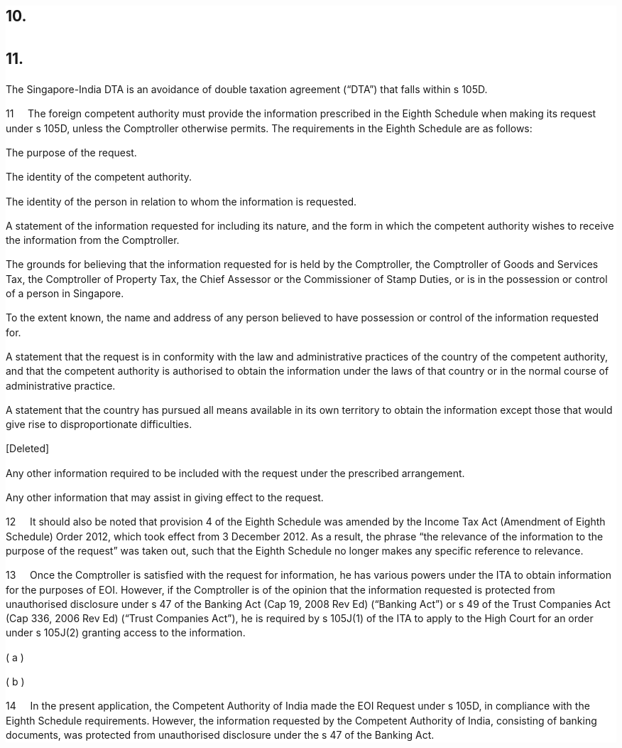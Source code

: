 ## 10. 

## 11. 

The Singapore-India DTA is an avoidance of double taxation agreement (“DTA”) that falls within s 105D. 

11     The foreign competent authority must provide the information prescribed in the Eighth Schedule when making its request under s 105D, unless the Comptroller otherwise permits. The requirements in the Eighth Schedule are as follows: 

 The purpose of the request. 

 The identity of the competent authority. 

 The identity of the person in relation to whom the information is requested. 

 A statement of the information requested for including its nature, and the form in which the competent authority wishes to receive the information from the Comptroller. 

 The grounds for believing that the information requested for is held by the Comptroller, the Comptroller of Goods and Services Tax, the Comptroller of Property Tax, the Chief Assessor or the Commissioner of Stamp Duties, or is in the possession or control of a person in Singapore. 

 To the extent known, the name and address of any person believed to have possession or control of the information requested for. 

 A statement that the request is in conformity with the law and administrative practices of the country of the competent authority, and that the competent authority is authorised to obtain the information under the laws of that country or in the normal course of administrative practice. 

 A statement that the country has pursued all means available in its own territory to obtain the information except those that would give rise to disproportionate difficulties. 

 [Deleted] 

 Any other information required to be included with the request under the prescribed arrangement. 

 Any other information that may assist in giving effect to the request. 

12     It should also be noted that provision 4 of the Eighth Schedule was amended by the Income Tax Act (Amendment of Eighth Schedule) Order 2012, which took effect from 3 December 2012. As a result, the phrase “the relevance of the information to the purpose of the request” was taken out, such that the Eighth Schedule no longer makes any specific reference to relevance. 

13     Once the Comptroller is satisfied with the request for information, he has various powers under the ITA to obtain information for the purposes of EOI. However, if the Comptroller is of the opinion that the information requested is protected from unauthorised disclosure under s 47 of the Banking Act (Cap 19, 2008 Rev Ed) (“Banking Act”) or s 49 of the Trust Companies Act (Cap 336, 2006 Rev Ed) (“Trust Companies Act”), he is required by s 105J(1) of the ITA to apply to the High Court for an order under s 105J(2) granting access to the information. 


 ( a ) 

 ( b ) 

14     In the present application, the Competent Authority of India made the EOI Request under s 105D, in compliance with the Eighth Schedule requirements. However, the information requested by the Competent Authority of India, consisting of banking documents, was protected from unauthorised disclosure under the s 47 of the Banking Act. 
